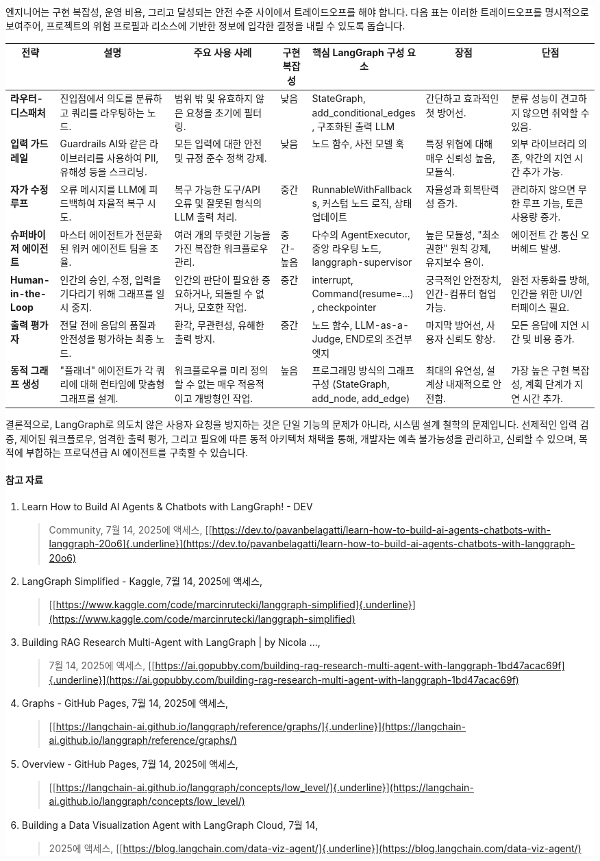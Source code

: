 엔지니어는 구현 복잡성, 운영 비용, 그리고 달성되는 안전 수준 사이에서
트레이드오프를 해야 합니다. 다음 표는 이러한 트레이드오프를 명시적으로
보여주어, 프로젝트의 위험 프로필과 리소스에 기반한 정보에 입각한 결정을
내릴 수 있도록 돕습니다.

| **전략**                | **설명**                                                              | **주요 사용 사례**                                              | **구현 복잡성** | **핵심 LangGraph 구성 요소**                                   | **장점**                                             | **단점**                                            |
|-------------------------|-----------------------------------------------------------------------|-----------------------------------------------------------------|-----------------|----------------------------------------------------------------|------------------------------------------------------|-----------------------------------------------------|
| **라우터-디스패처**     | 진입점에서 의도를 분류하고 쿼리를 라우팅하는 노드.                    | 범위 밖 및 유효하지 않은 요청을 초기에 필터링.                  | 낮음            | StateGraph, add_conditional_edges, 구조화된 출력 LLM           | 간단하고 효과적인 첫 방어선.                         | 분류 성능이 견고하지 않으면 취약할 수 있음.         |
| **입력 가드레일**       | Guardrails AI와 같은 라이브러리를 사용하여 PII, 유해성 등을 스크리닝. | 모든 입력에 대한 안전 및 규정 준수 정책 강제.                   | 낮음            | 노드 함수, 사전 모델 훅                                        | 특정 위협에 대해 매우 신뢰성 높음, 모듈식.           | 외부 라이브러리 의존, 약간의 지연 시간 추가 가능.   |
| **자가 수정 루프**      | 오류 메시지를 LLM에 피드백하여 자율적 복구 시도.                      | 복구 가능한 도구/API 오류 및 잘못된 형식의 LLM 출력 처리.       | 중간            | RunnableWithFallbacks, 커스텀 노드 로직, 상태 업데이트         | 자율성과 회복탄력성 증가.                            | 관리하지 않으면 무한 루프 가능, 토큰 사용량 증가.   |
| **슈퍼바이저 에이전트** | 마스터 에이전트가 전문화된 워커 에이전트 팀을 조율.                   | 여러 개의 뚜렷한 기능을 가진 복잡한 워크플로우 관리.            | 중간-높음       | 다수의 AgentExecutor, 중앙 라우팅 노드, langgraph-supervisor   | 높은 모듈성, \"최소 권한\" 원칙 강제, 유지보수 용이. | 에이전트 간 통신 오버헤드 발생.                     |
| **Human-in-the-Loop**   | 인간의 승인, 수정, 입력을 기다리기 위해 그래프를 일시 중지.           | 인간의 판단이 필요한 중요하거나, 되돌릴 수 없거나, 모호한 작업. | 중간            | interrupt, Command(resume=\...), checkpointer                  | 궁극적인 안전장치, 인간-컴퓨터 협업 가능.            | 완전 자동화를 방해, 인간을 위한 UI/인터페이스 필요. |
| **출력 평가자**         | 전달 전에 응답의 품질과 안전성을 평가하는 최종 노드.                  | 환각, 무관련성, 유해한 출력 방지.                               | 중간            | 노드 함수, LLM-as-a-Judge, END로의 조건부 엣지                 | 마지막 방어선, 사용자 신뢰도 향상.                   | 모든 응답에 지연 시간 및 비용 증가.                 |
| **동적 그래프 생성**    | \"플래너\" 에이전트가 각 쿼리에 대해 런타임에 맞춤형 그래프를 설계.   | 워크플로우를 미리 정의할 수 없는 매우 적응적이고 개방형인 작업. | 높음            | 프로그래밍 방식의 그래프 구성 (StateGraph, add_node, add_edge) | 최대의 유연성, 설계상 내재적으로 안전함.             | 가장 높은 구현 복잡성, 계획 단계가 지연 시간 추가.  |

결론적으로, LangGraph로 의도치 않은 사용자 요청을 방지하는 것은 단일
기능의 문제가 아니라, 시스템 설계 철학의 문제입니다. 선제적인 입력 검증,
제어된 워크플로우, 엄격한 출력 평가, 그리고 필요에 따른 동적 아키텍처
채택을 통해, 개발자는 예측 불가능성을 관리하고, 신뢰할 수 있으며, 목적에
부합하는 프로덕션급 AI 에이전트를 구축할 수 있습니다.

#### 참고 자료

1.  Learn How to Build AI Agents & Chatbots with LangGraph! - DEV
    > Community, 7월 14, 2025에 액세스,
    > [[https://dev.to/pavanbelagatti/learn-how-to-build-ai-agents-chatbots-with-langgraph-20o6]{.underline}](https://dev.to/pavanbelagatti/learn-how-to-build-ai-agents-chatbots-with-langgraph-20o6)

2.  LangGraph Simplified - Kaggle, 7월 14, 2025에 액세스,
    > [[https://www.kaggle.com/code/marcinrutecki/langgraph-simplified]{.underline}](https://www.kaggle.com/code/marcinrutecki/langgraph-simplified)

3.  Building RAG Research Multi-Agent with LangGraph \| by Nicola \...,
    > 7월 14, 2025에 액세스,
    > [[https://ai.gopubby.com/building-rag-research-multi-agent-with-langgraph-1bd47acac69f]{.underline}](https://ai.gopubby.com/building-rag-research-multi-agent-with-langgraph-1bd47acac69f)

4.  Graphs - GitHub Pages, 7월 14, 2025에 액세스,
    > [[https://langchain-ai.github.io/langgraph/reference/graphs/]{.underline}](https://langchain-ai.github.io/langgraph/reference/graphs/)

5.  Overview - GitHub Pages, 7월 14, 2025에 액세스,
    > [[https://langchain-ai.github.io/langgraph/concepts/low_level/]{.underline}](https://langchain-ai.github.io/langgraph/concepts/low_level/)

6.  Building a Data Visualization Agent with LangGraph Cloud, 7월 14,
    > 2025에 액세스,
    > [[https://blog.langchain.com/data-viz-agent/]{.underline}](https://blog.langchain.com/data-viz-agent/)
